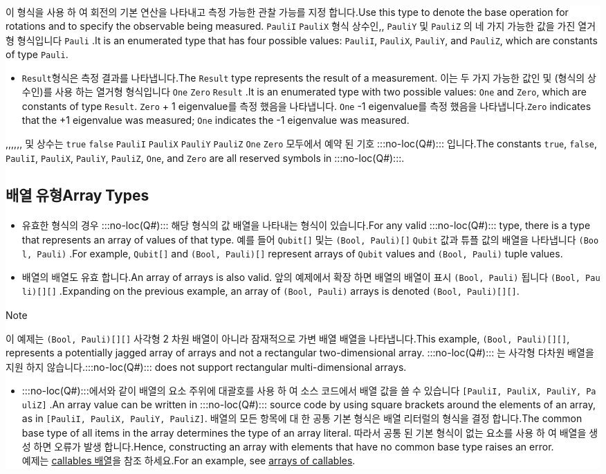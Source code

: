    <span data-ttu-id="c29cc-132">이 형식을 사용 하 여 회전의 기본 연산을 나타내고 측정 가능한 관찰 가능를 지정 합니다.</span><span class="sxs-lookup"><span data-stu-id="c29cc-132">Use this type to denote the base operation for rotations and to specify the observable being measured.</span></span>
   <span data-ttu-id="c29cc-133">`PauliI` `PauliX` 형식 상수인,, `PauliY` 및 `PauliZ` 의 네 가지 가능한 값을 가진 열거형 형식입니다 `Pauli` .</span><span class="sxs-lookup"><span data-stu-id="c29cc-133">It is an enumerated type that has four possible values: `PauliI`, `PauliX`, `PauliY`, and `PauliZ`, which are constants of type `Pauli`.</span></span>
- <span data-ttu-id="c29cc-134">`Result`형식은 측정 결과를 나타냅니다.</span><span class="sxs-lookup"><span data-stu-id="c29cc-134">The `Result` type represents the result of a measurement.</span></span>
   <span data-ttu-id="c29cc-135">이는 두 가지 가능한 값인 및 (형식의 상수인)를 사용 하는 열거형 형식입니다 `One` `Zero` `Result` .</span><span class="sxs-lookup"><span data-stu-id="c29cc-135">It is an enumerated type with two possible values: `One` and `Zero`, which are constants of type `Result`.</span></span>
   <span data-ttu-id="c29cc-136">`Zero` + 1 eigenvalue를 측정 했음을 나타냅니다. `One` -1 eigenvalue를 측정 했음을 나타냅니다.</span><span class="sxs-lookup"><span data-stu-id="c29cc-136">`Zero` indicates that the +1 eigenvalue was measured; `One` indicates the -1 eigenvalue was measured.</span></span>

<span data-ttu-id="c29cc-137">,,,,,, 및 상수는 `true` `false` `PauliI` `PauliX` `PauliY` `PauliZ` `One` `Zero` 모두에서 예약 된 기호 :::no-loc(Q#)::: 입니다.</span><span class="sxs-lookup"><span data-stu-id="c29cc-137">The constants `true`, `false`, `PauliI`, `PauliX`, `PauliY`, `PauliZ`, `One`, and `Zero` are all reserved symbols in :::no-loc(Q#):::.</span></span>

## <a name="array-types"></a><span data-ttu-id="c29cc-138">배열 유형</span><span class="sxs-lookup"><span data-stu-id="c29cc-138">Array Types</span></span>

* <span data-ttu-id="c29cc-139">유효한 형식의 경우 :::no-loc(Q#)::: 해당 형식의 값 배열을 나타내는 형식이 있습니다.</span><span class="sxs-lookup"><span data-stu-id="c29cc-139">For any valid :::no-loc(Q#)::: type, there is a type that represents an array of values of that type.</span></span>
    <span data-ttu-id="c29cc-140">예를 들어 `Qubit[]` 및는 `(Bool, Pauli)[]` `Qubit` 값과 튜플 값의 배열을 나타냅니다 `(Bool, Pauli)` .</span><span class="sxs-lookup"><span data-stu-id="c29cc-140">For example, `Qubit[]` and `(Bool, Pauli)[]` represent arrays of `Qubit` values and `(Bool, Pauli)` tuple values.</span></span>

* <span data-ttu-id="c29cc-141">배열의 배열도 유효 합니다.</span><span class="sxs-lookup"><span data-stu-id="c29cc-141">An array of arrays is also valid.</span></span> <span data-ttu-id="c29cc-142">앞의 예제에서 확장 하면 배열의 배열이 표시 `(Bool, Pauli)` 됩니다 `(Bool, Pauli)[][]` .</span><span class="sxs-lookup"><span data-stu-id="c29cc-142">Expanding on the previous example, an array of `(Bool, Pauli)` arrays is denoted `(Bool, Pauli)[][]`.</span></span>

> [!NOTE] 
> <span data-ttu-id="c29cc-143">이 예제는 `(Bool, Pauli)[][]` 사각형 2 차원 배열이 아니라 잠재적으로 가변 배열 배열을 나타냅니다.</span><span class="sxs-lookup"><span data-stu-id="c29cc-143">This example, `(Bool, Pauli)[][]`, represents a potentially jagged array of arrays and not a rectangular two-dimensional array.</span></span> <span data-ttu-id="c29cc-144">:::no-loc(Q#)::: 는 사각형 다차원 배열을 지원 하지 않습니다.</span><span class="sxs-lookup"><span data-stu-id="c29cc-144">:::no-loc(Q#)::: does not support rectangular multi-dimensional arrays.</span></span>

* <span data-ttu-id="c29cc-145">:::no-loc(Q#):::에서와 같이 배열의 요소 주위에 대괄호를 사용 하 여 소스 코드에서 배열 값을 쓸 수 있습니다 `[PauliI, PauliX, PauliY, PauliZ]` .</span><span class="sxs-lookup"><span data-stu-id="c29cc-145">An array value can be written in :::no-loc(Q#)::: source code by using square brackets around the elements of an array, as in `[PauliI, PauliX, PauliY, PauliZ]`.</span></span>
<span data-ttu-id="c29cc-146">배열의 모든 항목에 대 한 공통 기본 형식은 배열 리터럴의 형식을 결정 합니다.</span><span class="sxs-lookup"><span data-stu-id="c29cc-146">The common base type of all items in the array determines the type of an array literal.</span></span> <span data-ttu-id="c29cc-147">따라서 공통 된 기본 형식이 없는 요소를 사용 하 여 배열을 생성 하면 오류가 발생 합니다.</span><span class="sxs-lookup"><span data-stu-id="c29cc-147">Hence, constructing an array with elements that have no common base type raises an error.</span></span>  
<span data-ttu-id="c29cc-148">예제는 [callables 배열](xref:microsoft.quantum.guide.expressions#arrays-of-callables)을 참조 하세요.</span><span class="sxs-lookup"><span data-stu-id="c29cc-148">For an example, see [arrays of callables](xref:microsoft.quantum.guide.expressions#arrays-of-callables).</span></span>

